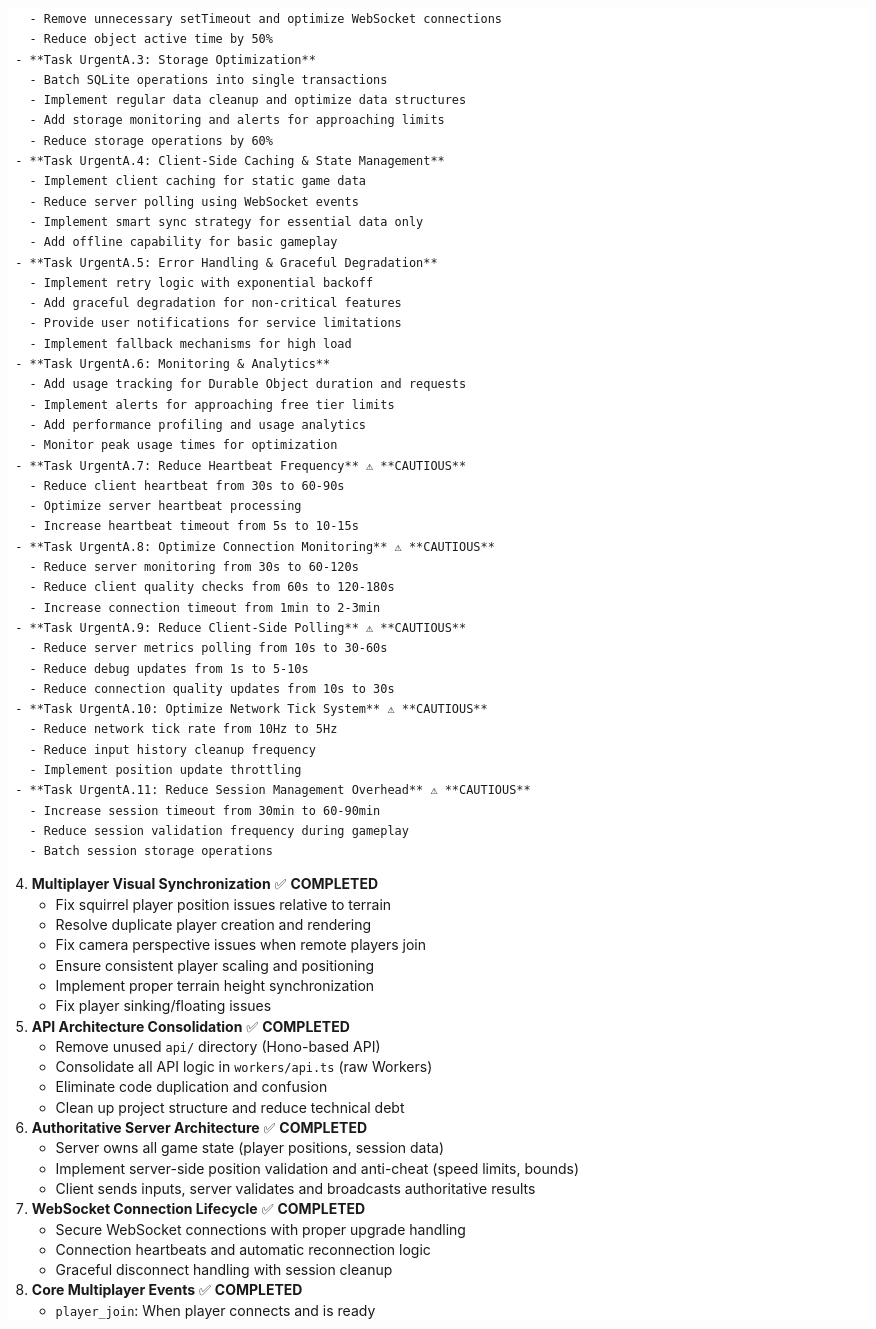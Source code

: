        - Remove unnecessary setTimeout and optimize WebSocket connections
       - Reduce object active time by 50%
     - **Task UrgentA.3: Storage Optimization**
       - Batch SQLite operations into single transactions
       - Implement regular data cleanup and optimize data structures
       - Add storage monitoring and alerts for approaching limits
       - Reduce storage operations by 60%
     - **Task UrgentA.4: Client-Side Caching & State Management**
       - Implement client caching for static game data
       - Reduce server polling using WebSocket events
       - Implement smart sync strategy for essential data only
       - Add offline capability for basic gameplay
     - **Task UrgentA.5: Error Handling & Graceful Degradation**
       - Implement retry logic with exponential backoff
       - Add graceful degradation for non-critical features
       - Provide user notifications for service limitations
       - Implement fallback mechanisms for high load
     - **Task UrgentA.6: Monitoring & Analytics**
       - Add usage tracking for Durable Object duration and requests
       - Implement alerts for approaching free tier limits
       - Add performance profiling and usage analytics
       - Monitor peak usage times for optimization
     - **Task UrgentA.7: Reduce Heartbeat Frequency** ⚠️ **CAUTIOUS**
       - Reduce client heartbeat from 30s to 60-90s
       - Optimize server heartbeat processing
       - Increase heartbeat timeout from 5s to 10-15s
     - **Task UrgentA.8: Optimize Connection Monitoring** ⚠️ **CAUTIOUS**
       - Reduce server monitoring from 30s to 60-120s
       - Reduce client quality checks from 60s to 120-180s
       - Increase connection timeout from 1min to 2-3min
     - **Task UrgentA.9: Reduce Client-Side Polling** ⚠️ **CAUTIOUS**
       - Reduce server metrics polling from 10s to 30-60s
       - Reduce debug updates from 1s to 5-10s
       - Reduce connection quality updates from 10s to 30s
     - **Task UrgentA.10: Optimize Network Tick System** ⚠️ **CAUTIOUS**
       - Reduce network tick rate from 10Hz to 5Hz
       - Reduce input history cleanup frequency
       - Implement position update throttling
     - **Task UrgentA.11: Reduce Session Management Overhead** ⚠️ **CAUTIOUS**
       - Increase session timeout from 30min to 60-90min
       - Reduce session validation frequency during gameplay
       - Batch session storage operations
  4. **Multiplayer Visual Synchronization** ✅ **COMPLETED**
     - Fix squirrel player position issues relative to terrain
     - Resolve duplicate player creation and rendering
     - Fix camera perspective issues when remote players join
     - Ensure consistent player scaling and positioning
     - Implement proper terrain height synchronization
     - Fix player sinking/floating issues
  5. **API Architecture Consolidation** ✅ **COMPLETED**
     - Remove unused `api/` directory (Hono-based API)
     - Consolidate all API logic in `workers/api.ts` (raw Workers)
     - Eliminate code duplication and confusion
     - Clean up project structure and reduce technical debt
  6. **Authoritative Server Architecture** ✅ **COMPLETED**
     - Server owns all game state (player positions, session data)
     - Implement server-side position validation and anti-cheat (speed limits, bounds)
     - Client sends inputs, server validates and broadcasts authoritative results
  7. **WebSocket Connection Lifecycle** ✅ **COMPLETED**
     - Secure WebSocket connections with proper upgrade handling
     - Connection heartbeats and automatic reconnection logic
     - Graceful disconnect handling with session cleanup
  8. **Core Multiplayer Events** ✅ **COMPLETED**
     - `player_join`: When player connects and is ready